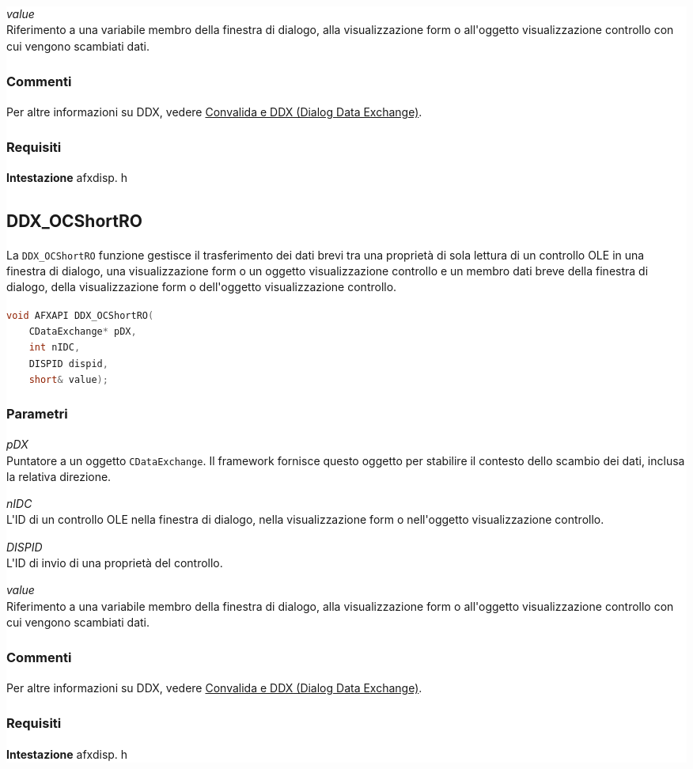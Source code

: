 *value*<br/>
Riferimento a una variabile membro della finestra di dialogo, alla visualizzazione form o all'oggetto visualizzazione controllo con cui vengono scambiati dati.

### <a name="remarks"></a>Commenti

Per altre informazioni su DDX, vedere [Convalida e DDX (Dialog Data Exchange)](../../mfc/dialog-data-exchange-and-validation.md).

### <a name="requirements"></a>Requisiti

  **Intestazione** afxdisp. h

## <a name="ddx_ocshortro"></a><a name="ddx_ocshortro"></a> DDX_OCShortRO

La `DDX_OCShortRO` funzione gestisce il trasferimento dei dati brevi tra una proprietà di sola lettura di un controllo OLE in una finestra di dialogo, una visualizzazione form o un oggetto visualizzazione controllo e un membro dati breve della finestra di dialogo, della visualizzazione form o dell'oggetto visualizzazione controllo.

```cpp
void AFXAPI DDX_OCShortRO(
    CDataExchange* pDX,
    int nIDC,
    DISPID dispid,
    short& value);
```

### <a name="parameters"></a>Parametri

*pDX*<br/>
Puntatore a un oggetto `CDataExchange`. Il framework fornisce questo oggetto per stabilire il contesto dello scambio dei dati, inclusa la relativa direzione.

*nIDC*<br/>
L'ID di un controllo OLE nella finestra di dialogo, nella visualizzazione form o nell'oggetto visualizzazione controllo.

*DISPID*<br/>
L'ID di invio di una proprietà del controllo.

*value*<br/>
Riferimento a una variabile membro della finestra di dialogo, alla visualizzazione form o all'oggetto visualizzazione controllo con cui vengono scambiati dati.

### <a name="remarks"></a>Commenti

Per altre informazioni su DDX, vedere [Convalida e DDX (Dialog Data Exchange)](../../mfc/dialog-data-exchange-and-validation.md).

### <a name="requirements"></a>Requisiti

  **Intestazione** afxdisp. h

